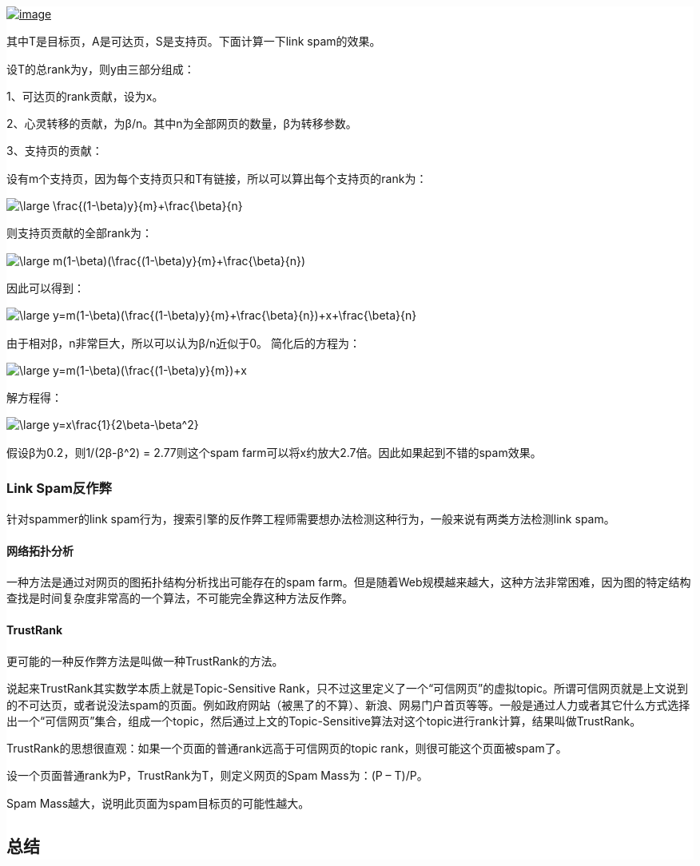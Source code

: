 [![image](http://www.codinglabs.org/wp-content/uploads/2012/07/image_thumb6.png "image")](http://www.codinglabs.org/wp-content/uploads/2012/07/image6.png)

其中T是目标页，A是可达页，S是支持页。下面计算一下link spam的效果。

设T的总rank为y，则y由三部分组成：

1、可达页的rank贡献，设为x。

2、心灵转移的贡献，为β/n。其中n为全部网页的数量，β为转移参数。

3、支持页的贡献：

设有m个支持页，因为每个支持页只和T有链接，所以可以算出每个支持页的rank为：

![](http://latex.codecogs.com/gif.latex?\large%20\frac%7b%281-\beta%29y%7d%7bm%7d+\frac%7b\beta%7d%7bn%7d "\large \frac{(1-\beta)y}{m}+\frac{\beta}{n}")

则支持页贡献的全部rank为：

![](http://latex.codecogs.com/gif.latex?\large%20m%281-\beta%29%28\frac%7b%281-\beta%29y%7d%7bm%7d+\frac%7b\beta%7d%7bn%7d%29 "\large m(1-\beta)(\frac{(1-\beta)y}{m}+\frac{\beta}{n})")

因此可以得到：

![](http://latex.codecogs.com/gif.latex?\large%20y=m%281-\beta%29%28\frac%7b%281-\beta%29y%7d%7bm%7d+\frac%7b\beta%7d%7bn%7d%29+x+\frac%7b\beta%7d%7bn%7d "\large y=m(1-\beta)(\frac{(1-\beta)y}{m}+\frac{\beta}{n})+x+\frac{\beta}{n}")

由于相对β，n非常巨大，所以可以认为β/n近似于0。 简化后的方程为：

![](http://latex.codecogs.com/gif.latex?\large%20y=m%281-\beta%29%28\frac%7b%281-\beta%29y%7d%7bm%7d%29+x "\large y=m(1-\beta)(\frac{(1-\beta)y}{m})+x")

解方程得：

![](http://latex.codecogs.com/gif.latex?\large%20y=x\frac%7b1%7d%7b2\beta-\beta^2%7d "\large y=x\frac{1}{2\beta-\beta^2}")

假设β为0.2，则1/(2β-β^2) = 2.77则这个spam farm可以将x约放大2.7倍。因此如果起到不错的spam效果。

### Link Spam反作弊

针对spammer的link spam行为，搜索引擎的反作弊工程师需要想办法检测这种行为，一般来说有两类方法检测link spam。

#### 网络拓扑分析

一种方法是通过对网页的图拓扑结构分析找出可能存在的spam farm。但是随着Web规模越来越大，这种方法非常困难，因为图的特定结构查找是时间复杂度非常高的一个算法，不可能完全靠这种方法反作弊。

#### TrustRank

更可能的一种反作弊方法是叫做一种TrustRank的方法。

说起来TrustRank其实数学本质上就是Topic-Sensitive Rank，只不过这里定义了一个“可信网页”的虚拟topic。所谓可信网页就是上文说到的不可达页，或者说没法spam的页面。例如政府网站（被黑了的不算）、新浪、网易门户首页等等。一般是通过人力或者其它什么方式选择出一个“可信网页”集合，组成一个topic，然后通过上文的Topic-Sensitive算法对这个topic进行rank计算，结果叫做TrustRank。

TrustRank的思想很直观：如果一个页面的普通rank远高于可信网页的topic rank，则很可能这个页面被spam了。

设一个页面普通rank为P，TrustRank为T，则定义网页的Spam Mass为：(P – T)/P。

Spam Mass越大，说明此页面为spam目标页的可能性越大。

## 总结
